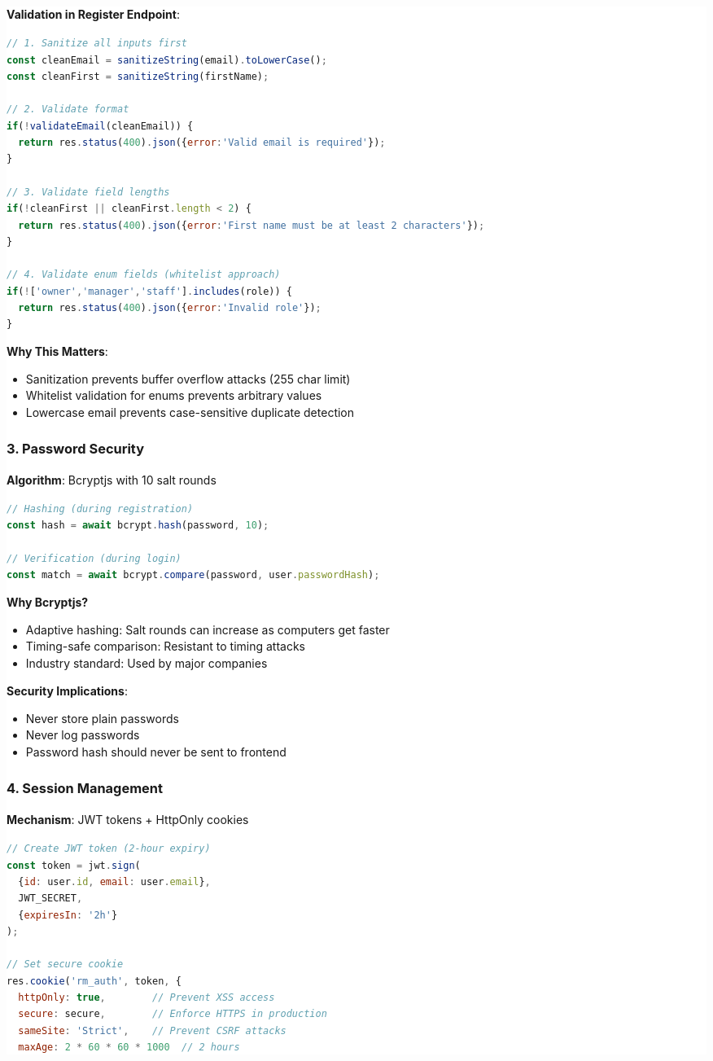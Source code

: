 **Validation in Register Endpoint**:
```javascript
// 1. Sanitize all inputs first
const cleanEmail = sanitizeString(email).toLowerCase();
const cleanFirst = sanitizeString(firstName);

// 2. Validate format
if(!validateEmail(cleanEmail)) {
  return res.status(400).json({error:'Valid email is required'});
}

// 3. Validate field lengths
if(!cleanFirst || cleanFirst.length < 2) {
  return res.status(400).json({error:'First name must be at least 2 characters'});
}

// 4. Validate enum fields (whitelist approach)
if(!['owner','manager','staff'].includes(role)) {
  return res.status(400).json({error:'Invalid role'});
}
```

**Why This Matters**:
- Sanitization prevents buffer overflow attacks (255 char limit)
- Whitelist validation for enums prevents arbitrary values
- Lowercase email prevents case-sensitive duplicate detection

### 3. Password Security

**Algorithm**: Bcryptjs with 10 salt rounds

```javascript
// Hashing (during registration)
const hash = await bcrypt.hash(password, 10);

// Verification (during login)
const match = await bcrypt.compare(password, user.passwordHash);
```

**Why Bcryptjs?**
- Adaptive hashing: Salt rounds can increase as computers get faster
- Timing-safe comparison: Resistant to timing attacks
- Industry standard: Used by major companies

**Security Implications**:
- Never store plain passwords
- Never log passwords
- Password hash should never be sent to frontend

### 4. Session Management

**Mechanism**: JWT tokens + HttpOnly cookies

```javascript
// Create JWT token (2-hour expiry)
const token = jwt.sign(
  {id: user.id, email: user.email},
  JWT_SECRET,
  {expiresIn: '2h'}
);

// Set secure cookie
res.cookie('rm_auth', token, {
  httpOnly: true,        // Prevent XSS access
  secure: secure,        // Enforce HTTPS in production
  sameSite: 'Strict',    // Prevent CSRF attacks
  maxAge: 2 * 60 * 60 * 1000  // 2 hours
```